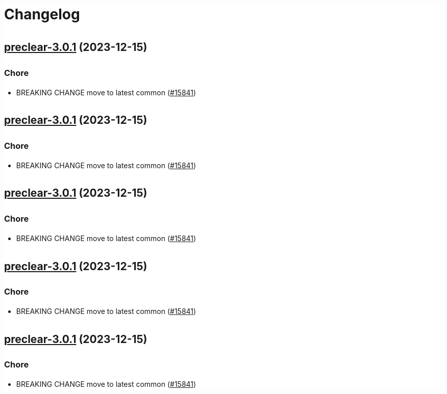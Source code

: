 # Changelog



## [preclear-3.0.1](https://github.com/truecharts/charts/compare/preclear-2.0.13...preclear-3.0.1) (2023-12-15)

### Chore

- BREAKING CHANGE move to latest common ([#15841](https://github.com/truecharts/charts/issues/15841))
  
  


## [preclear-3.0.1](https://github.com/truecharts/charts/compare/preclear-2.0.13...preclear-3.0.1) (2023-12-15)

### Chore

- BREAKING CHANGE move to latest common ([#15841](https://github.com/truecharts/charts/issues/15841))
  
  


## [preclear-3.0.1](https://github.com/truecharts/charts/compare/preclear-2.0.13...preclear-3.0.1) (2023-12-15)

### Chore

- BREAKING CHANGE move to latest common ([#15841](https://github.com/truecharts/charts/issues/15841))
  
  


## [preclear-3.0.1](https://github.com/truecharts/charts/compare/preclear-2.0.13...preclear-3.0.1) (2023-12-15)

### Chore

- BREAKING CHANGE move to latest common ([#15841](https://github.com/truecharts/charts/issues/15841))
  
  


## [preclear-3.0.1](https://github.com/truecharts/charts/compare/preclear-2.0.13...preclear-3.0.1) (2023-12-15)

### Chore

- BREAKING CHANGE move to latest common ([#15841](https://github.com/truecharts/charts/issues/15841))
  